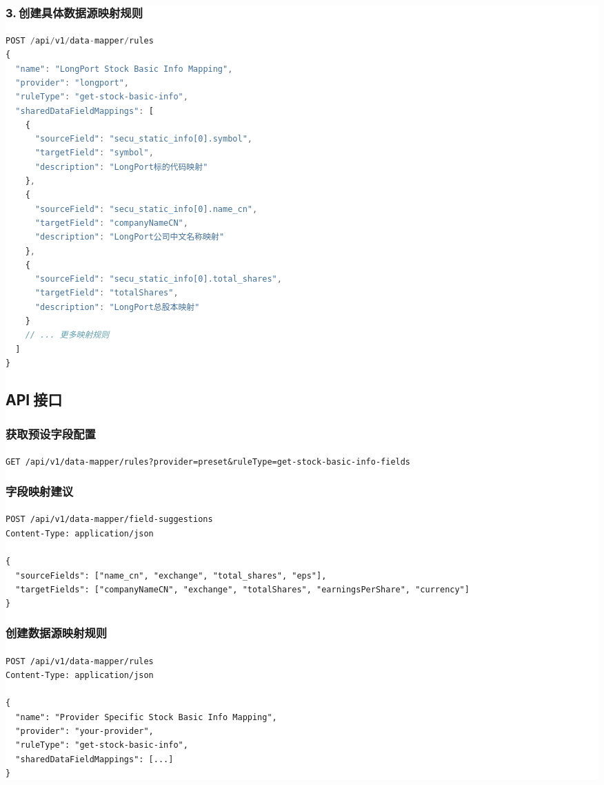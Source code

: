 ### 3. 创建具体数据源映射规则
```typescript
POST /api/v1/data-mapper/rules
{
  "name": "LongPort Stock Basic Info Mapping",
  "provider": "longport",
  "ruleType": "get-stock-basic-info",
  "sharedDataFieldMappings": [
    {
      "sourceField": "secu_static_info[0].symbol",
      "targetField": "symbol",
      "description": "LongPort标的代码映射"
    },
    {
      "sourceField": "secu_static_info[0].name_cn",
      "targetField": "companyNameCN",
      "description": "LongPort公司中文名称映射"
    },
    {
      "sourceField": "secu_static_info[0].total_shares", 
      "targetField": "totalShares",
      "description": "LongPort总股本映射"
    }
    // ... 更多映射规则
  ]
}
```

## API 接口

### 获取预设字段配置
```http
GET /api/v1/data-mapper/rules?provider=preset&ruleType=get-stock-basic-info-fields
```

### 字段映射建议
```http
POST /api/v1/data-mapper/field-suggestions
Content-Type: application/json

{
  "sourceFields": ["name_cn", "exchange", "total_shares", "eps"],
  "targetFields": ["companyNameCN", "exchange", "totalShares", "earningsPerShare", "currency"]
}
```

### 创建数据源映射规则
```http
POST /api/v1/data-mapper/rules
Content-Type: application/json

{
  "name": "Provider Specific Stock Basic Info Mapping",
  "provider": "your-provider",
  "ruleType": "get-stock-basic-info",
  "sharedDataFieldMappings": [...]
}
```
